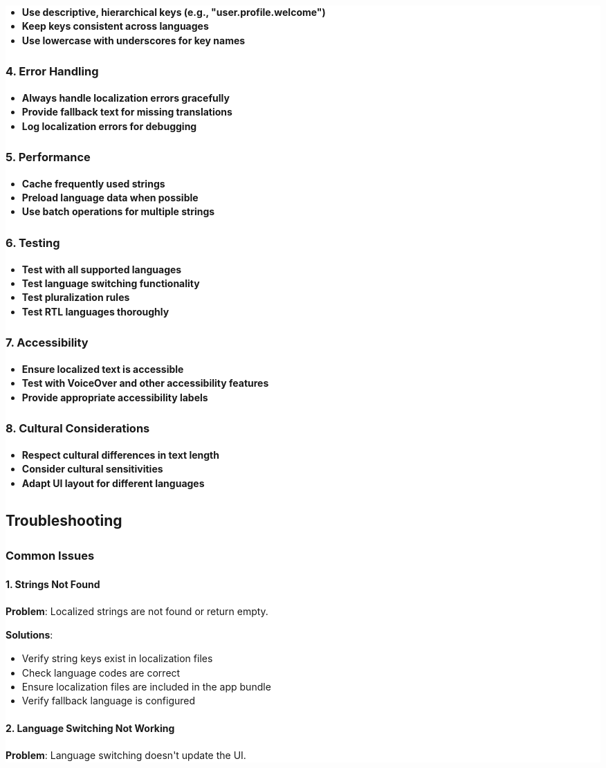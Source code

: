 - **Use descriptive, hierarchical keys (e.g., "user.profile.welcome")**
- **Keep keys consistent across languages**
- **Use lowercase with underscores for key names**

### 4. Error Handling

- **Always handle localization errors gracefully**
- **Provide fallback text for missing translations**
- **Log localization errors for debugging**

### 5. Performance

- **Cache frequently used strings**
- **Preload language data when possible**
- **Use batch operations for multiple strings**

### 6. Testing

- **Test with all supported languages**
- **Test language switching functionality**
- **Test pluralization rules**
- **Test RTL languages thoroughly**

### 7. Accessibility

- **Ensure localized text is accessible**
- **Test with VoiceOver and other accessibility features**
- **Provide appropriate accessibility labels**

### 8. Cultural Considerations

- **Respect cultural differences in text length**
- **Consider cultural sensitivities**
- **Adapt UI layout for different languages**

## Troubleshooting

### Common Issues

#### 1. Strings Not Found

**Problem**: Localized strings are not found or return empty.

**Solutions**:
- Verify string keys exist in localization files
- Check language codes are correct
- Ensure localization files are included in the app bundle
- Verify fallback language is configured

#### 2. Language Switching Not Working

**Problem**: Language switching doesn't update the UI.

